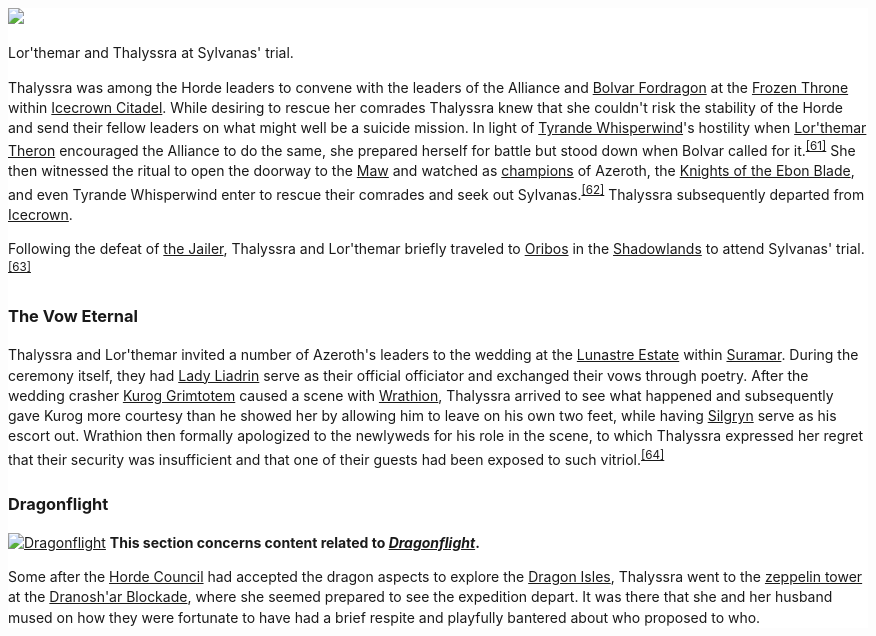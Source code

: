 [![](https://static.wikia.nocookie.net/wowpedia/images/e/e2/A_Long_Walk_-_Lor%27themar_and_Thalyssra.jpg/revision/latest/scale-to-width-down/180?cb=20220402101622)](https://static.wikia.nocookie.net/wowpedia/images/e/e2/A_Long_Walk_-_Lor%27themar_and_Thalyssra.jpg/revision/latest?cb=20220402101622)

Lor'themar and Thalyssra at Sylvanas' trial.

Thalyssra was among the Horde leaders to convene with the leaders of the Alliance and [Bolvar Fordragon](https://wowpedia.fandom.com/wiki/Bolvar_Fordragon "Bolvar Fordragon") at the [Frozen Throne](https://wowpedia.fandom.com/wiki/Frozen_Throne "Frozen Throne") within [Icecrown Citadel](https://wowpedia.fandom.com/wiki/Icecrown_Citadel "Icecrown Citadel"). While desiring to rescue her comrades Thalyssra knew that she couldn't risk the stability of the Horde and send their fellow leaders on what might well be a suicide mission. In light of [Tyrande Whisperwind](https://wowpedia.fandom.com/wiki/Tyrande_Whisperwind "Tyrande Whisperwind")'s hostility when [Lor'themar Theron](https://wowpedia.fandom.com/wiki/Lor%27themar_Theron "Lor'themar Theron") encouraged the Alliance to do the same, she prepared herself for battle but stood down when Bolvar called for it.<sup id="cite_ref-61"><a href="https://wowpedia.fandom.com/wiki/Thalyssra#cite_note-61">[61]</a></sup> She then witnessed the ritual to open the doorway to the [Maw](https://wowpedia.fandom.com/wiki/Maw "Maw") and watched as [champions](https://wowpedia.fandom.com/wiki/Adventurer "Adventurer") of Azeroth, the [Knights of the Ebon Blade](https://wowpedia.fandom.com/wiki/Knights_of_the_Ebon_Blade "Knights of the Ebon Blade"), and even Tyrande Whisperwind enter to rescue their comrades and seek out Sylvanas.<sup id="cite_ref-62"><a href="https://wowpedia.fandom.com/wiki/Thalyssra#cite_note-62">[62]</a></sup> Thalyssra subsequently departed from [Icecrown](https://wowpedia.fandom.com/wiki/Icecrown "Icecrown").

Following the defeat of [the Jailer](https://wowpedia.fandom.com/wiki/Zovaal "Zovaal"), Thalyssra and Lor'themar briefly traveled to [Oribos](https://wowpedia.fandom.com/wiki/Oribos "Oribos") in the [Shadowlands](https://wowpedia.fandom.com/wiki/Shadowlands "Shadowlands") to attend Sylvanas' trial.<sup id="cite_ref-63"><a href="https://wowpedia.fandom.com/wiki/Thalyssra#cite_note-63">[63]</a></sup>

### The Vow Eternal

Thalyssra and Lor'themar invited a number of Azeroth's leaders to the wedding at the [Lunastre Estate](https://wowpedia.fandom.com/wiki/Lunastre_Estate "Lunastre Estate") within [Suramar](https://wowpedia.fandom.com/wiki/Suramar "Suramar"). During the ceremony itself, they had [Lady Liadrin](https://wowpedia.fandom.com/wiki/Lady_Liadrin "Lady Liadrin") serve as their official officiator and exchanged their vows through poetry. After the wedding crasher [Kurog Grimtotem](https://wowpedia.fandom.com/wiki/Kurog_Grimtotem "Kurog Grimtotem") caused a scene with [Wrathion](https://wowpedia.fandom.com/wiki/Wrathion "Wrathion"), Thalyssra arrived to see what happened and subsequently gave Kurog more courtesy than he showed her by allowing him to leave on his own two feet, while having [Silgryn](https://wowpedia.fandom.com/wiki/Silgryn "Silgryn") serve as his escort out. Wrathion then formally apologized to the newlyweds for his role in the scene, to which Thalyssra expressed her regret that their security was insufficient and that one of their guests had been exposed to such vitriol.<sup id="cite_ref-64"><a href="https://wowpedia.fandom.com/wiki/Thalyssra#cite_note-64">[64]</a></sup>

### Dragonflight

[![Dragonflight](https://static.wikia.nocookie.net/wowpedia/images/6/61/Dragonflight-Icon-Inline.png/revision/latest/scale-to-width-down/48?cb=20220428173245)](https://wowpedia.fandom.com/wiki/World_of_Warcraft:_Dragonflight "Dragonflight") **This section concerns content related to _[Dragonflight](https://wowpedia.fandom.com/wiki/World_of_Warcraft:_Dragonflight "World of Warcraft: Dragonflight")_.**

Some after the [Horde Council](https://wowpedia.fandom.com/wiki/Horde_Council "Horde Council") had accepted the dragon aspects to explore the [Dragon Isles](https://wowpedia.fandom.com/wiki/Dragon_Isles "Dragon Isles"), Thalyssra went to the [zeppelin tower](https://wowpedia.fandom.com/wiki/Zeppelin_tower "Zeppelin tower") at the [Dranosh'ar Blockade](https://wowpedia.fandom.com/wiki/Dranosh%27ar_Blockade "Dranosh'ar Blockade"), where she seemed prepared to see the expedition depart. It was there that she and her husband mused on how they were fortunate to have had a brief respite and playfully bantered about who proposed to who.
